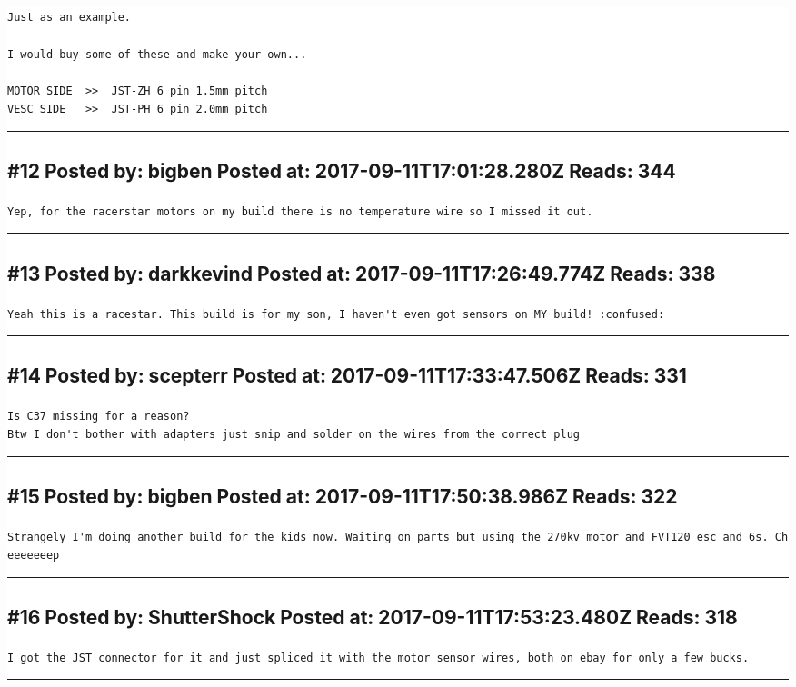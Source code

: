 ```
Just as an example.

I would buy some of these and make your own...

MOTOR SIDE  >>  JST-ZH 6 pin 1.5mm pitch
VESC SIDE   >>  JST-PH 6 pin 2.0mm pitch
```

---
## \#12 Posted by: bigben Posted at: 2017-09-11T17:01:28.280Z Reads: 344

```
Yep, for the racerstar motors on my build there is no temperature wire so I missed it out.
```

---
## \#13 Posted by: darkkevind Posted at: 2017-09-11T17:26:49.774Z Reads: 338

```
Yeah this is a racestar. This build is for my son, I haven't even got sensors on MY build! :confused:
```

---
## \#14 Posted by: scepterr Posted at: 2017-09-11T17:33:47.506Z Reads: 331

```
Is C37 missing for a reason?
Btw I don't bother with adapters just snip and solder on the wires from the correct plug
```

---
## \#15 Posted by: bigben Posted at: 2017-09-11T17:50:38.986Z Reads: 322

```
Strangely I'm doing another build for the kids now. Waiting on parts but using the 270kv motor and FVT120 esc and 6s. Cheeeeeeep
```

---
## \#16 Posted by: ShutterShock Posted at: 2017-09-11T17:53:23.480Z Reads: 318

```
I got the JST connector for it and just spliced it with the motor sensor wires, both on ebay for only a few bucks.
```

---